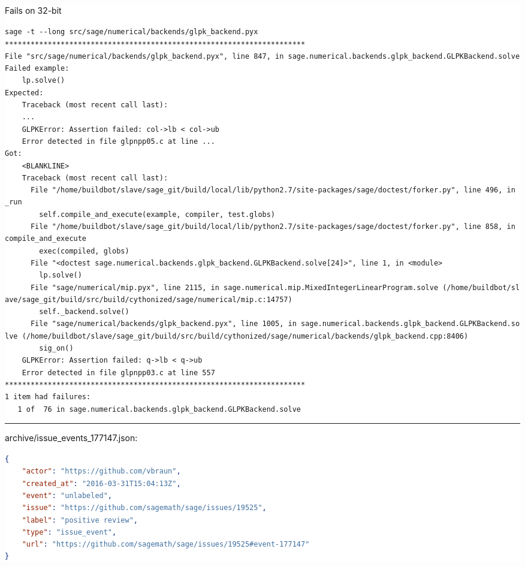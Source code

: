 <a id='comment:35'></a>
Fails on 32-bit

```
sage -t --long src/sage/numerical/backends/glpk_backend.pyx
**********************************************************************
File "src/sage/numerical/backends/glpk_backend.pyx", line 847, in sage.numerical.backends.glpk_backend.GLPKBackend.solve
Failed example:
    lp.solve()
Expected:
    Traceback (most recent call last):
    ...
    GLPKError: Assertion failed: col->lb < col->ub
    Error detected in file glpnpp05.c at line ...
Got:
    <BLANKLINE>
    Traceback (most recent call last):
      File "/home/buildbot/slave/sage_git/build/local/lib/python2.7/site-packages/sage/doctest/forker.py", line 496, in _run
        self.compile_and_execute(example, compiler, test.globs)
      File "/home/buildbot/slave/sage_git/build/local/lib/python2.7/site-packages/sage/doctest/forker.py", line 858, in compile_and_execute
        exec(compiled, globs)
      File "<doctest sage.numerical.backends.glpk_backend.GLPKBackend.solve[24]>", line 1, in <module>
        lp.solve()
      File "sage/numerical/mip.pyx", line 2115, in sage.numerical.mip.MixedIntegerLinearProgram.solve (/home/buildbot/slave/sage_git/build/src/build/cythonized/sage/numerical/mip.c:14757)
        self._backend.solve()
      File "sage/numerical/backends/glpk_backend.pyx", line 1005, in sage.numerical.backends.glpk_backend.GLPKBackend.solve (/home/buildbot/slave/sage_git/build/src/build/cythonized/sage/numerical/backends/glpk_backend.cpp:8406)
        sig_on()
    GLPKError: Assertion failed: q->lb < q->ub
    Error detected in file glpnpp03.c at line 557
**********************************************************************
1 item had failures:
   1 of  76 in sage.numerical.backends.glpk_backend.GLPKBackend.solve
```



---

archive/issue_events_177147.json:
```json
{
    "actor": "https://github.com/vbraun",
    "created_at": "2016-03-31T15:04:13Z",
    "event": "unlabeled",
    "issue": "https://github.com/sagemath/sage/issues/19525",
    "label": "positive review",
    "type": "issue_event",
    "url": "https://github.com/sagemath/sage/issues/19525#event-177147"
}
```
